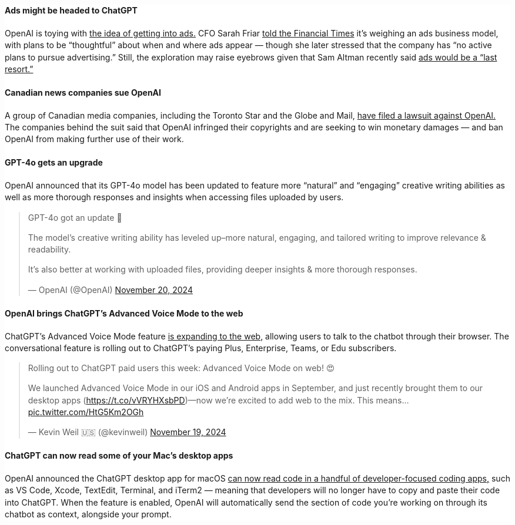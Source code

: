 #### Ads might be headed to ChatGPT

OpenAI is toying with [the idea of getting into ads.](https://techcrunch.com/2024/12/02/ads-might-be-coming-to-chatgpt-despite-sam-altman-not-being-a-fan/) CFO Sarah Friar [told the Financial Times](https://www.ft.com/content/9350d075-1658-4d3c-8bc9-b9b3dfc29b26) it’s weighing an ads business model, with plans to be “thoughtful” about when and where ads appear — though she later stressed that the company has “no active plans to pursue advertising.” Still, the exploration may raise eyebrows given that Sam Altman recently said [ads would be a “last resort.”](https://youtu.be/FVRHTWWEIz4?feature=shared&t=2263)

#### Canadian news companies sue OpenAI

A group of Canadian media companies, including the Toronto Star and the Globe and Mail, [have filed a lawsuit against OpenAI.](https://techcrunch.com/2024/11/29/study-of-chatgpt-citations-makes-dismal-reading-for-publishers/) The companies behind the suit said that OpenAI infringed their copyrights and are seeking to win monetary damages — and ban OpenAI from making further use of their work.

#### GPT-4o gets an upgrade

OpenAI announced that its GPT-4o model has been updated to feature more “natural” and “engaging” creative writing abilities as well as more thorough responses and insights when accessing files uploaded by users.

> GPT-4o got an update 🎉  
>   
> The model’s creative writing ability has leveled up–more natural, engaging, and tailored writing to improve relevance & readability.  
>   
> It’s also better at working with uploaded files, providing deeper insights & more thorough responses.
> 
> — OpenAI (@OpenAI) [November 20, 2024](https://twitter.com/OpenAI/status/1859296125947347164?ref_src=twsrc%5Etfw)


#### OpenAI brings ChatGPT’s Advanced Voice Mode to the web

ChatGPT’s Advanced Voice Mode feature [is expanding to the web,](https://techcrunch.com/2024/11/19/openai-brings-chatgpts-advanced-voice-mode-to-the-web/) allowing users to talk to the chatbot through their browser. The conversational feature is rolling out to ChatGPT’s paying Plus, Enterprise, Teams, or Edu subscribers.

> Rolling out to ChatGPT paid users this week: Advanced Voice Mode on web! 😍   
>   
> We launched Advanced Voice Mode in our iOS and Android apps in September, and just recently brought them to our desktop apps (<https://t.co/vVRYHXsbPD>)—now we’re excited to add web to the mix. This means… [pic.twitter.com/HtG5Km2OGh](https://t.co/HtG5Km2OGh)
> 
> — Kevin Weil 🇺🇸 (@kevinweil) [November 19, 2024](https://twitter.com/kevinweil/status/1858950061637419167?ref_src=twsrc%5Etfw)


#### ChatGPT can now read some of your Mac’s desktop apps

OpenAI announced the ChatGPT desktop app for macOS [can now read code in a handful of developer-focused coding apps,](https://techcrunch.com/2024/11/14/chatgpt-can-now-read-some-of-your-macs-desktop-apps/) such as VS Code, Xcode, TextEdit, Terminal, and iTerm2 — meaning that developers will no longer have to copy and paste their code into ChatGPT. When the feature is enabled, OpenAI will automatically send the section of code you’re working on through its chatbot as context, alongside your prompt.
